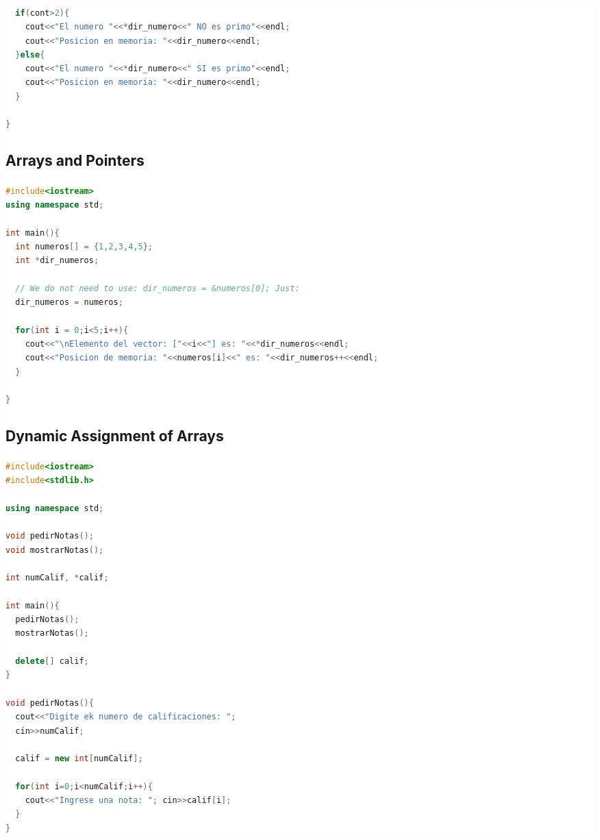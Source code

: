 ```c++
  if(cont>2){
    cout<<"El numero "<<*dir_numero<<" NO es primo"<<endl;
    cout<<"Posicion en memoria: "<<dir_numero<<endl;
  }else{
    cout<<"El numero "<<*dir_numero<<" SI es primo"<<endl;
    cout<<"Posicion en memoria: "<<dir_numero<<endl;
  }

}

```

## Arrays and Pointers

```c++
#include<iostream>
using namespace std;

int main(){
  int numeros[] = {1,2,3,4,5};
  int *dir_numeros;

  // We do not need to use: dir_numeros = &numeros[0]; Just:
  dir_numeros = numeros;

  for(int i = 0;i<5;i++){
    cout<<"\nElemento del vector: ["<<i<<"] es: "<<*dir_numeros<<endl;
    cout<<"Posicion de memoria: "<<numeros[i]<<" es: "<<dir_numeros++<<endl;
  }

}
```


## Dynamic Assignment of Arrays

```c++
#include<iostream>
#include<stdlib.h>

using namespace std;

void pedirNotas();
void mostrarNotas();

int numCalif, *calif;

int main(){
  pedirNotas();
  mostrarNotas();

  delete[] calif;
}

void pedirNotas(){
  cout<<"Digite ek numero de calificaciones: ";
  cin>>numCalif;

  calif = new int[numCalif];

  for(int i=0;i<numCalif;i++){
    cout<<"Ingrese una nota: "; cin>>calif[i];
  }
}
```